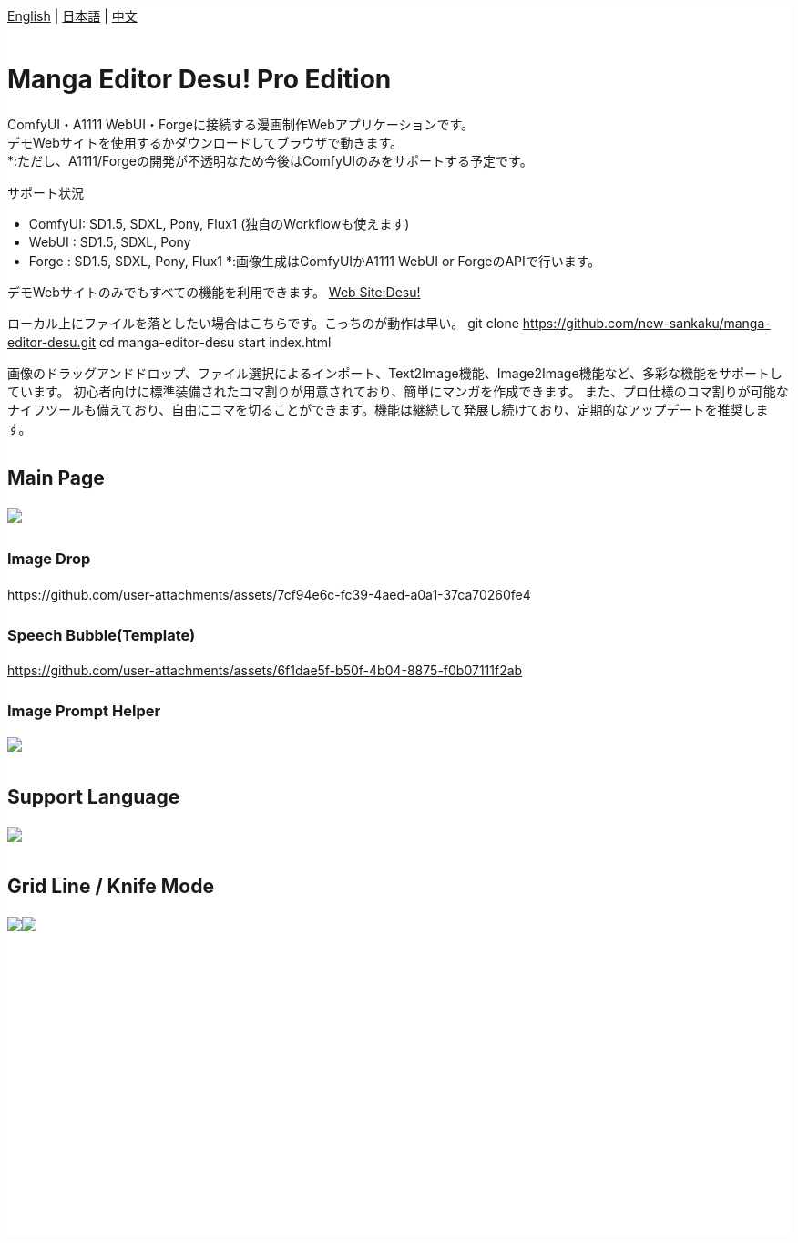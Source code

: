 [English](https://github.com/new-sankaku/stable-diffusion-webui-simple-manga-maker) | 
[日本語](https://github.com/new-sankaku/stable-diffusion-webui-simple-manga-maker/blob/main/README_JP.md) | 
[中文](https://github.com/new-sankaku/stable-diffusion-webui-simple-manga-maker/blob/main/README_CN.md)

# Manga Editor Desu! Pro Edition  
ComfyUI・A1111 WebUI・Forgeに接続する漫画制作Webアプリケーションです。  
デモWebサイトを使用するかダウンロードしてブラウザで動きます。  
*:ただし、A1111/Forgeの開発が不透明なため今後はComfyUIのみをサポートする予定です。

サポート状況  
- ComfyUI: SD1.5, SDXL, Pony, Flux1 (独自のWorkflowも使えます)
- WebUI  : SD1.5, SDXL, Pony
- Forge  : SD1.5, SDXL, Pony, Flux1
*:画像生成はComfyUIかA1111 WebUI or ForgeのAPIで行います。

デモWebサイトのみでもすべての機能を利用できます。
[Web Site:Desu!](https://new-sankaku.github.io/manga-editor-desu/)


ローカル上にファイルを落としたい場合はこちらです。こっちのが動作は早い。
git clone https://github.com/new-sankaku/manga-editor-desu.git
cd manga-editor-desu
start index.html


画像のドラッグアンドドロップ、ファイル選択によるインポート、Text2Image機能、Image2Image機能など、多彩な機能をサポートしています。
初心者向けに標準装備されたコマ割りが用意されており、簡単にマンガを作成できます。
また、プロ仕様のコマ割りが可能なナイフツールも備えており、自由にコマを切ることができます。機能は継続して発展し続けており、定期的なアップデートを推奨します。

## Main Page
<img src="https://new-sankaku.github.io/SP-MangaEditer-docs/01_mainpage.webp" width="700">

### Image Drop
https://github.com/user-attachments/assets/7cf94e6c-fc39-4aed-a0a1-37ca70260fe4

### Speech Bubble(Template)
https://github.com/user-attachments/assets/6f1dae5f-b50f-4b04-8875-f0b07111f2ab

### Image Prompt Helper
<img src="https://new-sankaku.github.io/SP-MangaEditer-docs/03_prompthelper.webp" width="700">

## Support Language
<img src="https://new-sankaku.github.io/SP-MangaEditer-docs/02_trans.webp" height="400">

## Grid Line / Knife Mode
<div style="display: flex; align-items: flex-start;">
<img src="https://new-sankaku.github.io/SP-MangaEditer-docs/05_gridline.webp" height="350">
<img src="https://new-sankaku.github.io/SP-MangaEditer-docs/06_knifemode.webp" height="350">
</div>
